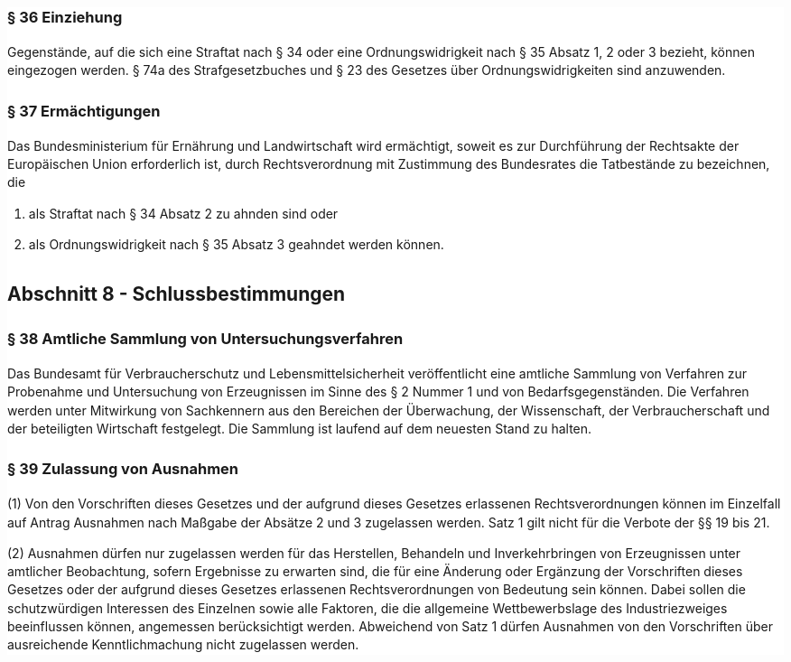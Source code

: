 
### § 36 Einziehung

Gegenstände, auf die sich eine Straftat nach § 34 oder eine
Ordnungswidrigkeit nach § 35 Absatz 1, 2 oder 3 bezieht, können
eingezogen werden. § 74a des Strafgesetzbuches und § 23 des Gesetzes
über Ordnungswidrigkeiten sind anzuwenden.


### § 37 Ermächtigungen

Das Bundesministerium für Ernährung und Landwirtschaft wird
ermächtigt, soweit es zur Durchführung der Rechtsakte der Europäischen
Union erforderlich ist, durch Rechtsverordnung mit Zustimmung des
Bundesrates die Tatbestände zu bezeichnen, die

1.  als Straftat nach § 34 Absatz 2 zu ahnden sind oder


2.  als Ordnungswidrigkeit nach § 35 Absatz 3 geahndet werden können.





## Abschnitt 8 - Schlussbestimmungen


### § 38 Amtliche Sammlung von Untersuchungsverfahren

Das Bundesamt für Verbraucherschutz und Lebensmittelsicherheit
veröffentlicht eine amtliche Sammlung von Verfahren zur Probenahme und
Untersuchung von Erzeugnissen im Sinne des § 2 Nummer 1 und von
Bedarfsgegenständen. Die Verfahren werden unter Mitwirkung von
Sachkennern aus den Bereichen der Überwachung, der Wissenschaft, der
Verbraucherschaft und der beteiligten Wirtschaft festgelegt. Die
Sammlung ist laufend auf dem neuesten Stand zu halten.


### § 39 Zulassung von Ausnahmen

(1) Von den Vorschriften dieses Gesetzes und der aufgrund dieses
Gesetzes erlassenen Rechtsverordnungen können im Einzelfall auf Antrag
Ausnahmen nach Maßgabe der Absätze 2 und 3 zugelassen werden. Satz 1
gilt nicht für die Verbote der §§ 19 bis 21.

(2) Ausnahmen dürfen nur zugelassen werden für das Herstellen,
Behandeln und Inverkehrbringen von Erzeugnissen unter amtlicher
Beobachtung, sofern Ergebnisse zu erwarten sind, die für eine Änderung
oder Ergänzung der Vorschriften dieses Gesetzes oder der aufgrund
dieses Gesetzes erlassenen Rechtsverordnungen von Bedeutung sein
können. Dabei sollen die schutzwürdigen Interessen des Einzelnen sowie
alle Faktoren, die die allgemeine Wettbewerbslage des Industriezweiges
beeinflussen können, angemessen berücksichtigt werden. Abweichend von
Satz 1 dürfen Ausnahmen von den Vorschriften über ausreichende
Kenntlichmachung nicht zugelassen werden.
